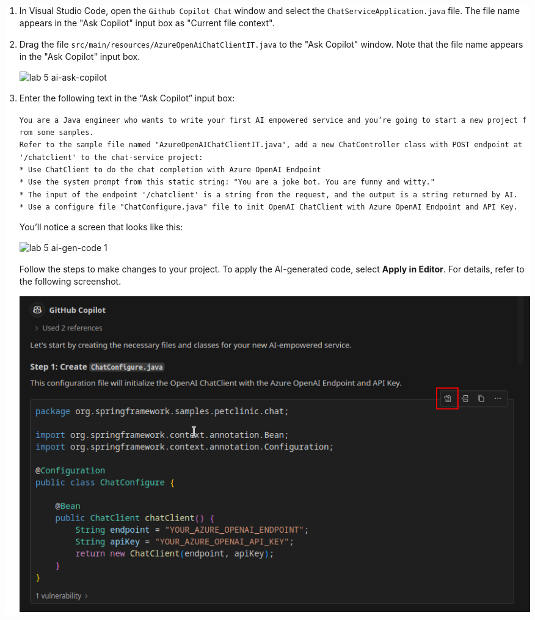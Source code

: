 1.  In Visual Studio Code, open the `Github Copilot Chat` window and select the `ChatServiceApplication.java` file. The file name appears in the "Ask Copilot" input box as "Current file context".

1.  Drag the file `src/main/resources/AzureOpenAiChatClientIT.java` to the "Ask Copilot" window. Note that the file name appears in the "Ask Copilot" input box.

    ![lab 5 ai-ask-copilot](../../images/open-ai-ask-copilot.png)

1.  Enter the following text in the “Ask Copilot” input box:

    ```text
    You are a Java engineer who wants to write your first AI empowered service and you’re going to start a new project from some samples.
    Refer to the sample file named "AzureOpenAIChatClientIT.java", add a new ChatController class with POST endpoint at '/chatclient' to the chat-service project:
    * Use ChatClient to do the chat completion with Azure OpenAI Endpoint
    * Use the system prompt from this static string: "You are a joke bot. You are funny and witty."
    * The input of the endpoint '/chatclient' is a string from the request, and the output is a string returned by AI.
    * Use a configure file "ChatConfigure.java" file to init OpenAI ChatClient with Azure OpenAI Endpoint and API Key.
    ```

    You’ll notice a screen that looks like this:

    ![lab 5 ai-gen-code 1](../../images/open-ai-gen-1.png)

    Follow the steps to make changes to your project. To apply the AI-generated code, select **Apply in Editor**. For details, refer to the following screenshot.

    ![lab 5 ai-gen-code 2](../../images/open-ai-gen-2.png)
